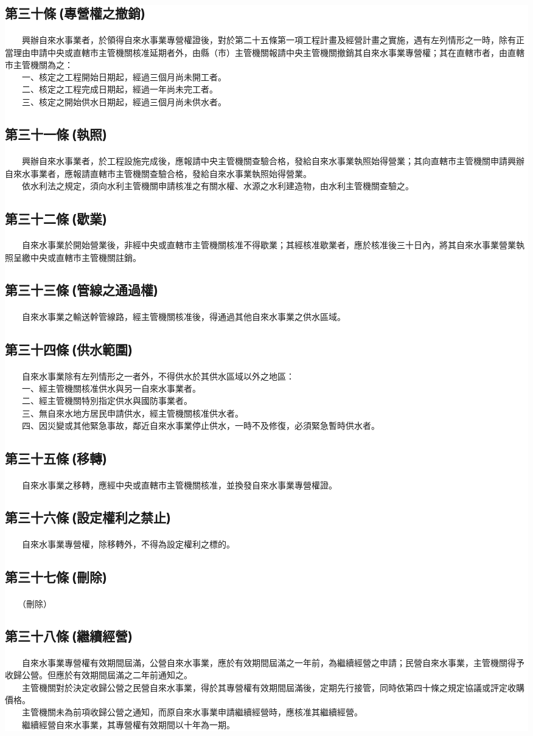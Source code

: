 第三十條 (專營權之撤銷)
-----------------------
　　興辦自來水事業者，於領得自來水事業專營權證後，對於第二十五條第一項工程計畫及經營計畫之實施，遇有左列情形之一時，除有正當理由申請中央或直轄市主管機關核准延期者外，由縣（市）主管機關報請中央主管機關撤銷其自來水事業專營權；其在直轄市者，由直轄市主管機關為之：  
　　一、核定之工程開始日期起，經過三個月尚未開工者。  
　　二、核定之工程完成日期起，經過一年尚未完工者。  
　　三、核定之開始供水日期起，經過三個月尚未供水者。  


第三十一條 (執照)
-----------------
　　興辦自來水事業者，於工程設施完成後，應報請中央主管機關查驗合格，發給自來水事業執照始得營業；其向直轄市主管機關申請興辦自來水事業者，應報請直轄市主管機關查驗合格，發給自來水事業執照始得營業。  
　　依水利法之規定，須向水利主管機關申請核准之有關水權、水源之水利建造物，由水利主管機關查驗之。  


第三十二條 (歇業)
-----------------
　　自來水事業於開始營業後，非經中央或直轄市主管機關核准不得歇業；其經核准歇業者，應於核准後三十日內，將其自來水事業營業執照呈繳中央或直轄市主管機關註銷。  


第三十三條 (管線之通過權)
-------------------------
　　自來水事業之輸送幹管線路，經主管機關核准後，得通過其他自來水事業之供水區域。  


第三十四條 (供水範圍)
---------------------
　　自來水事業除有左列情形之一者外，不得供水於其供水區域以外之地區：  
　　一、經主管機關核准供水與另一自來水事業者。  
　　二、經主管機關特別指定供水與國防事業者。  
　　三、無自來水地方居民申請供水，經主管機關核准供水者。  
　　四、因災變或其他緊急事故，鄰近自來水事業停止供水，一時不及修復，必須緊急暫時供水者。  


第三十五條 (移轉)
-----------------
　　自來水事業之移轉，應經中央或直轄市主管機關核准，並換發自來水事業專營權證。  


第三十六條 (設定權利之禁止)
---------------------------
　　自來水事業專營權，除移轉外，不得為設定權利之標的。  


第三十七條 (刪除)
-----------------
　　（刪除）  


第三十八條 (繼續經營)
---------------------
　　自來水事業專營權有效期間屆滿，公營自來水事業，應於有效期間屆滿之一年前，為繼續經營之申請；民營自來水事業，主管機關得予收歸公營。但應於有效期間屆滿之二年前通知之。  
　　主管機關對於決定收歸公營之民營自來水事業，得於其專營權有效期間屆滿後，定期先行接管，同時依第四十條之規定協議或評定收購價格。  
　　主管機關未為前項收歸公營之通知，而原自來水事業申請繼續經營時，應核准其繼續經營。  
　　繼續經營自來水事業，其專營權有效期間以十年為一期。  

